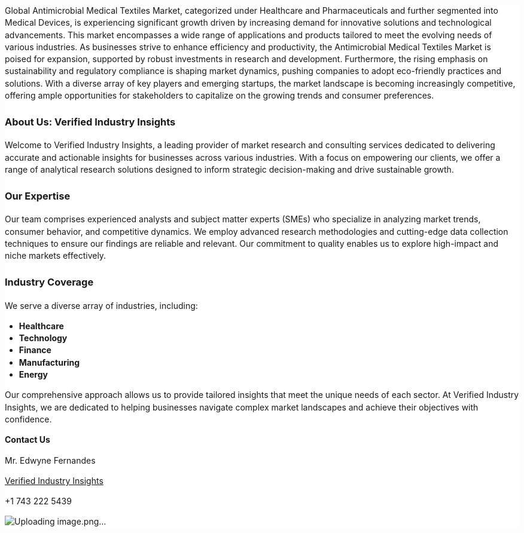 Global Antimicrobial Medical Textiles Market, categorized under Healthcare and Pharmaceuticals and further segmented into Medical Devices, is experiencing significant growth driven by increasing demand for innovative solutions and technological advancements. This market encompasses a wide range of applications and products tailored to meet the evolving needs of various industries. As businesses strive to enhance efficiency and productivity, the Antimicrobial Medical Textiles Market is poised for expansion, supported by robust investments in research and development. Furthermore, the rising emphasis on sustainability and regulatory compliance is shaping market dynamics, pushing companies to adopt eco-friendly practices and solutions. With a diverse array of key players and emerging startups, the market landscape is becoming increasingly competitive, offering ample opportunities for stakeholders to capitalize on the growing trends and consumer preferences.</p><h3>About Us: Verified Industry Insights</h3><p>Welcome to Verified Industry Insights, a leading provider of market research and consulting services dedicated to delivering accurate and actionable insights for businesses across various industries. With a focus on empowering our clients, we offer a range of analytical research solutions designed to inform strategic decision-making and drive sustainable growth.</p><h3>Our Expertise</h3><p>Our team comprises experienced analysts and subject matter experts (SMEs) who specialize in analyzing market trends, consumer behavior, and competitive dynamics. We employ advanced research methodologies and cutting-edge data collection techniques to ensure our findings are reliable and relevant. Our commitment to quality enables us to explore high-impact and niche markets effectively.</p><h3>Industry Coverage</h3><p>We serve a diverse array of industries, including:</p><ul><li><strong>Healthcare</strong></li><li><strong>Technology</strong></li><li><strong>Finance</strong></li><li><strong>Manufacturing</strong></li><li><strong>Energy</strong></li></ul><p>Our comprehensive approach allows us to provide tailored insights that meet the unique needs of each sector. At Verified Industry Insights, we are dedicated to helping businesses navigate complex market landscapes and achieve their objectives with confidence.</p><p><strong>Contact Us</strong></p><p>Mr. Edwyne Fernandes</p><p><a href="https://www.verifiedindustryinsights.com/">Verified Industry Insights</a></p><p>+1 743 222 5439</p>
![Uploading image.png…]()
